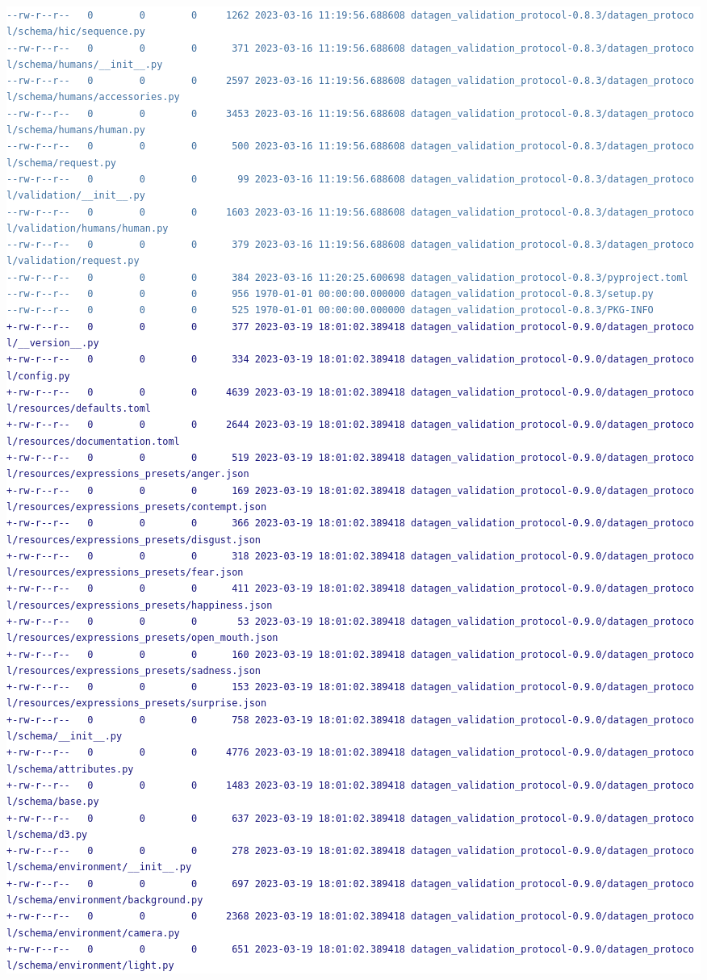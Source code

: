 ```diff
--rw-r--r--   0        0        0     1262 2023-03-16 11:19:56.688608 datagen_validation_protocol-0.8.3/datagen_protocol/schema/hic/sequence.py
--rw-r--r--   0        0        0      371 2023-03-16 11:19:56.688608 datagen_validation_protocol-0.8.3/datagen_protocol/schema/humans/__init__.py
--rw-r--r--   0        0        0     2597 2023-03-16 11:19:56.688608 datagen_validation_protocol-0.8.3/datagen_protocol/schema/humans/accessories.py
--rw-r--r--   0        0        0     3453 2023-03-16 11:19:56.688608 datagen_validation_protocol-0.8.3/datagen_protocol/schema/humans/human.py
--rw-r--r--   0        0        0      500 2023-03-16 11:19:56.688608 datagen_validation_protocol-0.8.3/datagen_protocol/schema/request.py
--rw-r--r--   0        0        0       99 2023-03-16 11:19:56.688608 datagen_validation_protocol-0.8.3/datagen_protocol/validation/__init__.py
--rw-r--r--   0        0        0     1603 2023-03-16 11:19:56.688608 datagen_validation_protocol-0.8.3/datagen_protocol/validation/humans/human.py
--rw-r--r--   0        0        0      379 2023-03-16 11:19:56.688608 datagen_validation_protocol-0.8.3/datagen_protocol/validation/request.py
--rw-r--r--   0        0        0      384 2023-03-16 11:20:25.600698 datagen_validation_protocol-0.8.3/pyproject.toml
--rw-r--r--   0        0        0      956 1970-01-01 00:00:00.000000 datagen_validation_protocol-0.8.3/setup.py
--rw-r--r--   0        0        0      525 1970-01-01 00:00:00.000000 datagen_validation_protocol-0.8.3/PKG-INFO
+-rw-r--r--   0        0        0      377 2023-03-19 18:01:02.389418 datagen_validation_protocol-0.9.0/datagen_protocol/__version__.py
+-rw-r--r--   0        0        0      334 2023-03-19 18:01:02.389418 datagen_validation_protocol-0.9.0/datagen_protocol/config.py
+-rw-r--r--   0        0        0     4639 2023-03-19 18:01:02.389418 datagen_validation_protocol-0.9.0/datagen_protocol/resources/defaults.toml
+-rw-r--r--   0        0        0     2644 2023-03-19 18:01:02.389418 datagen_validation_protocol-0.9.0/datagen_protocol/resources/documentation.toml
+-rw-r--r--   0        0        0      519 2023-03-19 18:01:02.389418 datagen_validation_protocol-0.9.0/datagen_protocol/resources/expressions_presets/anger.json
+-rw-r--r--   0        0        0      169 2023-03-19 18:01:02.389418 datagen_validation_protocol-0.9.0/datagen_protocol/resources/expressions_presets/contempt.json
+-rw-r--r--   0        0        0      366 2023-03-19 18:01:02.389418 datagen_validation_protocol-0.9.0/datagen_protocol/resources/expressions_presets/disgust.json
+-rw-r--r--   0        0        0      318 2023-03-19 18:01:02.389418 datagen_validation_protocol-0.9.0/datagen_protocol/resources/expressions_presets/fear.json
+-rw-r--r--   0        0        0      411 2023-03-19 18:01:02.389418 datagen_validation_protocol-0.9.0/datagen_protocol/resources/expressions_presets/happiness.json
+-rw-r--r--   0        0        0       53 2023-03-19 18:01:02.389418 datagen_validation_protocol-0.9.0/datagen_protocol/resources/expressions_presets/open_mouth.json
+-rw-r--r--   0        0        0      160 2023-03-19 18:01:02.389418 datagen_validation_protocol-0.9.0/datagen_protocol/resources/expressions_presets/sadness.json
+-rw-r--r--   0        0        0      153 2023-03-19 18:01:02.389418 datagen_validation_protocol-0.9.0/datagen_protocol/resources/expressions_presets/surprise.json
+-rw-r--r--   0        0        0      758 2023-03-19 18:01:02.389418 datagen_validation_protocol-0.9.0/datagen_protocol/schema/__init__.py
+-rw-r--r--   0        0        0     4776 2023-03-19 18:01:02.389418 datagen_validation_protocol-0.9.0/datagen_protocol/schema/attributes.py
+-rw-r--r--   0        0        0     1483 2023-03-19 18:01:02.389418 datagen_validation_protocol-0.9.0/datagen_protocol/schema/base.py
+-rw-r--r--   0        0        0      637 2023-03-19 18:01:02.389418 datagen_validation_protocol-0.9.0/datagen_protocol/schema/d3.py
+-rw-r--r--   0        0        0      278 2023-03-19 18:01:02.389418 datagen_validation_protocol-0.9.0/datagen_protocol/schema/environment/__init__.py
+-rw-r--r--   0        0        0      697 2023-03-19 18:01:02.389418 datagen_validation_protocol-0.9.0/datagen_protocol/schema/environment/background.py
+-rw-r--r--   0        0        0     2368 2023-03-19 18:01:02.389418 datagen_validation_protocol-0.9.0/datagen_protocol/schema/environment/camera.py
+-rw-r--r--   0        0        0      651 2023-03-19 18:01:02.389418 datagen_validation_protocol-0.9.0/datagen_protocol/schema/environment/light.py
```